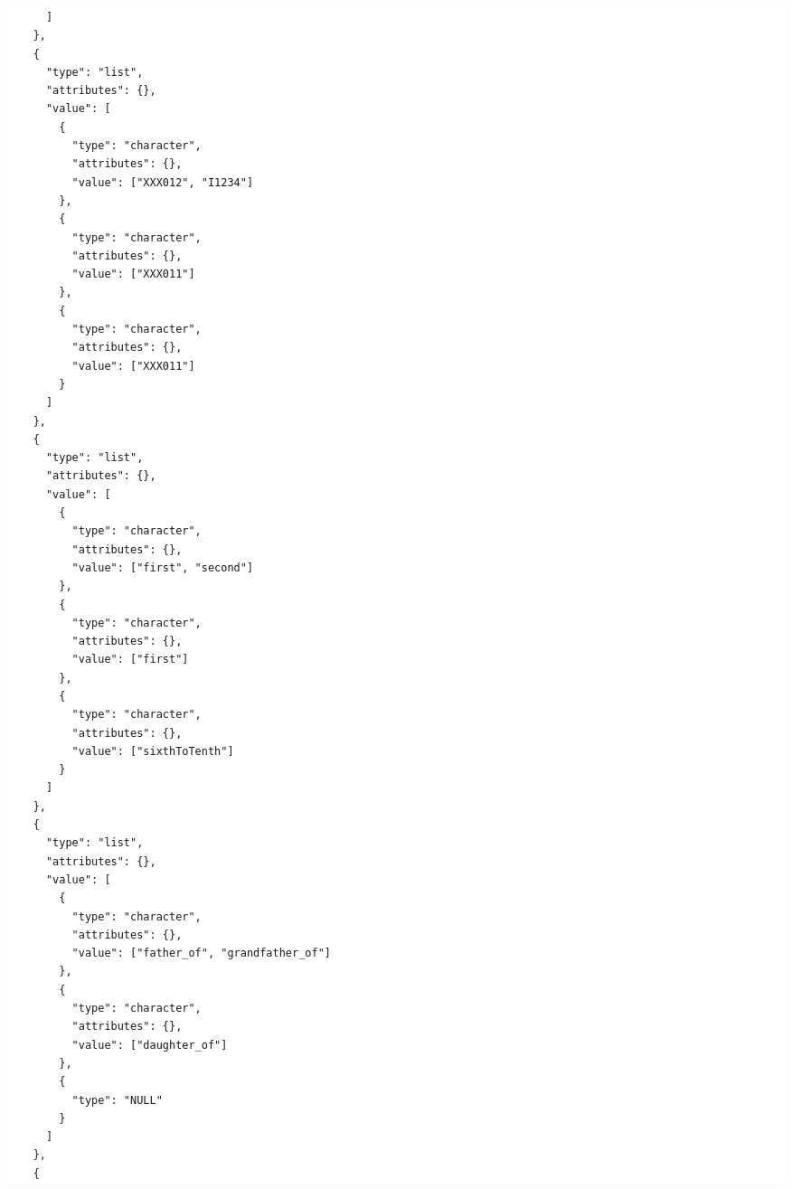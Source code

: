           ]
        },
        {
          "type": "list",
          "attributes": {},
          "value": [
            {
              "type": "character",
              "attributes": {},
              "value": ["XXX012", "I1234"]
            },
            {
              "type": "character",
              "attributes": {},
              "value": ["XXX011"]
            },
            {
              "type": "character",
              "attributes": {},
              "value": ["XXX011"]
            }
          ]
        },
        {
          "type": "list",
          "attributes": {},
          "value": [
            {
              "type": "character",
              "attributes": {},
              "value": ["first", "second"]
            },
            {
              "type": "character",
              "attributes": {},
              "value": ["first"]
            },
            {
              "type": "character",
              "attributes": {},
              "value": ["sixthToTenth"]
            }
          ]
        },
        {
          "type": "list",
          "attributes": {},
          "value": [
            {
              "type": "character",
              "attributes": {},
              "value": ["father_of", "grandfather_of"]
            },
            {
              "type": "character",
              "attributes": {},
              "value": ["daughter_of"]
            },
            {
              "type": "NULL"
            }
          ]
        },
        {